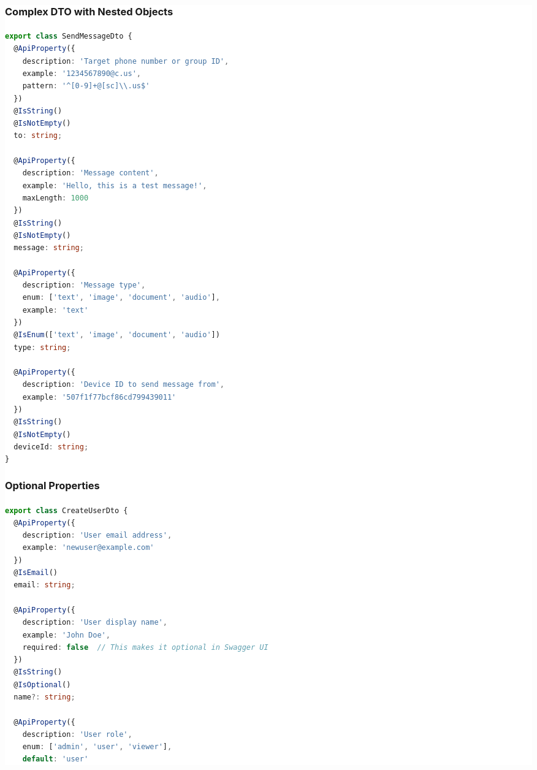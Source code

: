 ### Complex DTO with Nested Objects

```typescript
export class SendMessageDto {
  @ApiProperty({
    description: 'Target phone number or group ID',
    example: '1234567890@c.us',
    pattern: '^[0-9]+@[sc]\\.us$'
  })
  @IsString()
  @IsNotEmpty()
  to: string;

  @ApiProperty({
    description: 'Message content',
    example: 'Hello, this is a test message!',
    maxLength: 1000
  })
  @IsString()
  @IsNotEmpty()
  message: string;

  @ApiProperty({
    description: 'Message type',
    enum: ['text', 'image', 'document', 'audio'],
    example: 'text'
  })
  @IsEnum(['text', 'image', 'document', 'audio'])
  type: string;

  @ApiProperty({
    description: 'Device ID to send message from',
    example: '507f1f77bcf86cd799439011'
  })
  @IsString()
  @IsNotEmpty()
  deviceId: string;
}
```

### Optional Properties

```typescript
export class CreateUserDto {
  @ApiProperty({
    description: 'User email address',
    example: 'newuser@example.com'
  })
  @IsEmail()
  email: string;

  @ApiProperty({
    description: 'User display name',
    example: 'John Doe',
    required: false  // This makes it optional in Swagger UI
  })
  @IsString()
  @IsOptional()
  name?: string;

  @ApiProperty({
    description: 'User role',
    enum: ['admin', 'user', 'viewer'],
    default: 'user'
```
